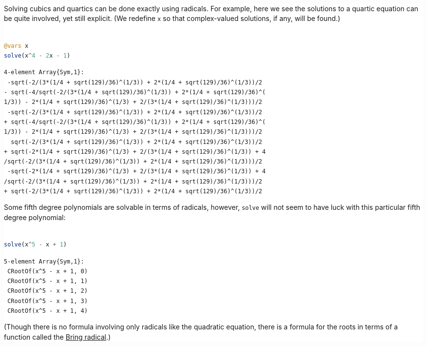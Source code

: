 



Solving cubics and quartics can be done exactly using radicals. For
example, here we see the solutions to a quartic equation can be quite
involved, yet still explicit. (We redefine `x` so that complex-valued
solutions, if any, will be found.)


````julia

@vars x
solve(x^4 - 2x - 1)
````


````
4-element Array{Sym,1}:
 -sqrt(-2/(3*(1/4 + sqrt(129)/36)^(1/3)) + 2*(1/4 + sqrt(129)/36)^(1/3))/2 
- sqrt(-4/sqrt(-2/(3*(1/4 + sqrt(129)/36)^(1/3)) + 2*(1/4 + sqrt(129)/36)^(
1/3)) - 2*(1/4 + sqrt(129)/36)^(1/3) + 2/(3*(1/4 + sqrt(129)/36)^(1/3)))/2
 -sqrt(-2/(3*(1/4 + sqrt(129)/36)^(1/3)) + 2*(1/4 + sqrt(129)/36)^(1/3))/2 
+ sqrt(-4/sqrt(-2/(3*(1/4 + sqrt(129)/36)^(1/3)) + 2*(1/4 + sqrt(129)/36)^(
1/3)) - 2*(1/4 + sqrt(129)/36)^(1/3) + 2/(3*(1/4 + sqrt(129)/36)^(1/3)))/2
  sqrt(-2/(3*(1/4 + sqrt(129)/36)^(1/3)) + 2*(1/4 + sqrt(129)/36)^(1/3))/2 
+ sqrt(-2*(1/4 + sqrt(129)/36)^(1/3) + 2/(3*(1/4 + sqrt(129)/36)^(1/3)) + 4
/sqrt(-2/(3*(1/4 + sqrt(129)/36)^(1/3)) + 2*(1/4 + sqrt(129)/36)^(1/3)))/2
 -sqrt(-2*(1/4 + sqrt(129)/36)^(1/3) + 2/(3*(1/4 + sqrt(129)/36)^(1/3)) + 4
/sqrt(-2/(3*(1/4 + sqrt(129)/36)^(1/3)) + 2*(1/4 + sqrt(129)/36)^(1/3)))/2 
+ sqrt(-2/(3*(1/4 + sqrt(129)/36)^(1/3)) + 2*(1/4 + sqrt(129)/36)^(1/3))/2
````





Some fifth degree polynomials are solvable in terms of radicals,
however, `solve` will not seem to have luck with this particular fifth degree
polynomial:

````julia

solve(x^5 - x + 1)
````


````
5-element Array{Sym,1}:
 CRootOf(x^5 - x + 1, 0)
 CRootOf(x^5 - x + 1, 1)
 CRootOf(x^5 - x + 1, 2)
 CRootOf(x^5 - x + 1, 3)
 CRootOf(x^5 - x + 1, 4)
````





(Though there is no formula involving only radicals like the quadratic
equation, there is a formula for the roots in terms of a function
called the [Bring radical](http://en.wikipedia.org/wiki/Bring_radical).)

